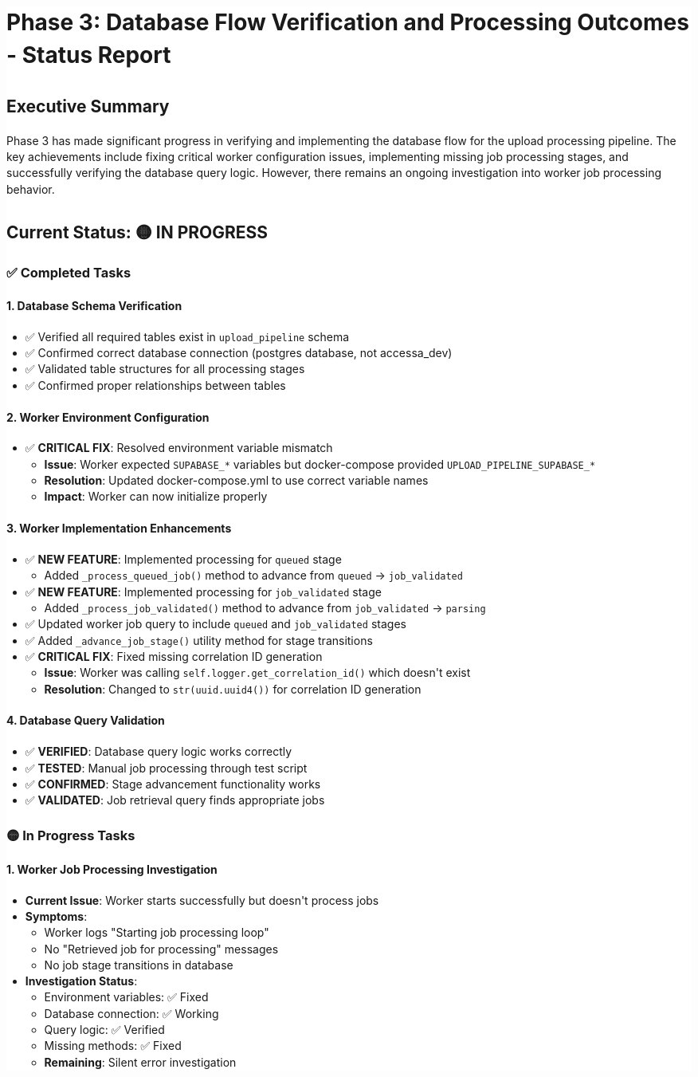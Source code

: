 # Phase 3: Database Flow Verification and Processing Outcomes - Status Report

## Executive Summary

Phase 3 has made significant progress in verifying and implementing the database flow for the upload processing pipeline. The key achievements include fixing critical worker configuration issues, implementing missing job processing stages, and successfully verifying the database query logic. However, there remains an ongoing investigation into worker job processing behavior.

## Current Status: **🟡 IN PROGRESS**

### ✅ Completed Tasks

#### 1. **Database Schema Verification**
- ✅ Verified all required tables exist in `upload_pipeline` schema
- ✅ Confirmed correct database connection (postgres database, not accessa_dev)
- ✅ Validated table structures for all processing stages
- ✅ Confirmed proper relationships between tables

#### 2. **Worker Environment Configuration**
- ✅ **CRITICAL FIX**: Resolved environment variable mismatch
  - **Issue**: Worker expected `SUPABASE_*` variables but docker-compose provided `UPLOAD_PIPELINE_SUPABASE_*`
  - **Resolution**: Updated docker-compose.yml to use correct variable names
  - **Impact**: Worker can now initialize properly

#### 3. **Worker Implementation Enhancements**
- ✅ **NEW FEATURE**: Implemented processing for `queued` stage
  - Added `_process_queued_job()` method to advance from `queued` → `job_validated`
- ✅ **NEW FEATURE**: Implemented processing for `job_validated` stage  
  - Added `_process_job_validated()` method to advance from `job_validated` → `parsing`
- ✅ Updated worker job query to include `queued` and `job_validated` stages
- ✅ Added `_advance_job_stage()` utility method for stage transitions
- ✅ **CRITICAL FIX**: Fixed missing correlation ID generation
  - **Issue**: Worker was calling `self.logger.get_correlation_id()` which doesn't exist
  - **Resolution**: Changed to `str(uuid.uuid4())` for correlation ID generation

#### 4. **Database Query Validation**
- ✅ **VERIFIED**: Database query logic works correctly
- ✅ **TESTED**: Manual job processing through test script
- ✅ **CONFIRMED**: Stage advancement functionality works
- ✅ **VALIDATED**: Job retrieval query finds appropriate jobs

### 🟡 In Progress Tasks

#### 1. **Worker Job Processing Investigation**
- **Current Issue**: Worker starts successfully but doesn't process jobs
- **Symptoms**: 
  - Worker logs "Starting job processing loop" 
  - No "Retrieved job for processing" messages
  - No job stage transitions in database
- **Investigation Status**: 
  - Environment variables: ✅ Fixed
  - Database connection: ✅ Working
  - Query logic: ✅ Verified
  - Missing methods: ✅ Fixed
  - **Remaining**: Silent error investigation

